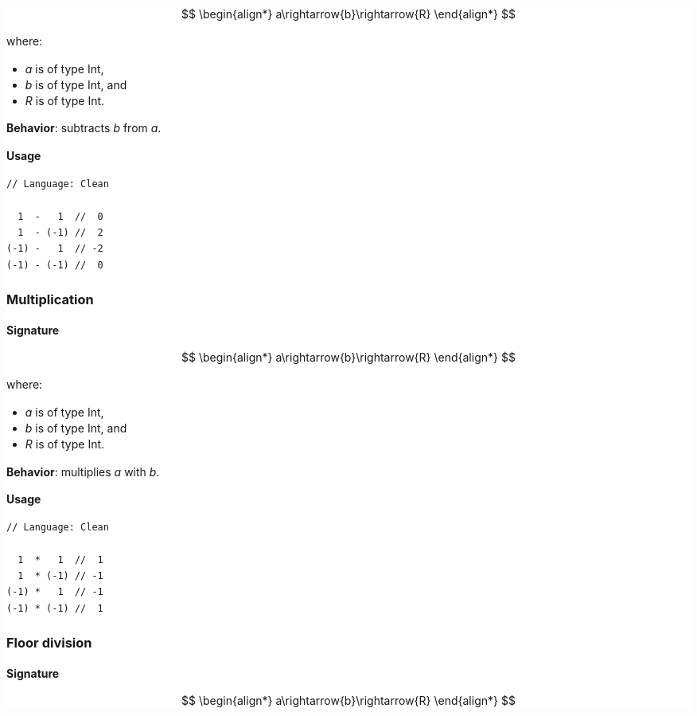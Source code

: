 $$
\begin{align*}
a\rightarrow{b}\rightarrow{R}
\end{align*}
$$

where:
- $a$ is of type $\text{Int}$,
- $b$ is of type $\text{Int}$, and
- $R$ is of type $\text{Int}$.

**Behavior**: subtracts $b$ from $a$.

**Usage**

```
// Language: Clean

  1  -   1  //  0
  1  - (-1) //  2
(-1) -   1  // -2
(-1) - (-1) //  0
```

### Multiplication

**Signature**

$$
\begin{align*}
a\rightarrow{b}\rightarrow{R}
\end{align*}
$$

where:
- $a$ is of type $\text{Int}$,
- $b$ is of type $\text{Int}$, and
- $R$ is of type $\text{Int}$.

**Behavior**: multiplies $a$ with $b$.

**Usage**

```
// Language: Clean

  1  *   1  //  1
  1  * (-1) // -1
(-1) *   1  // -1
(-1) * (-1) //  1
```

### Floor division

**Signature**

$$
\begin{align*}
a\rightarrow{b}\rightarrow{R}
\end{align*}
$$
